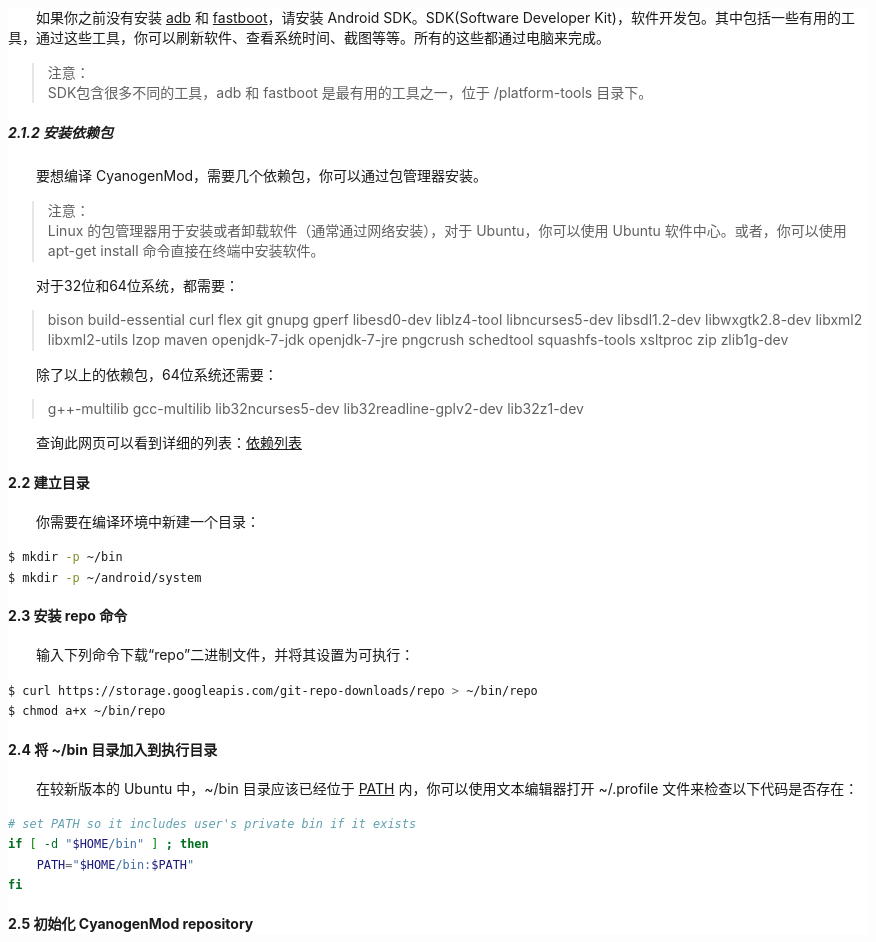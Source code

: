 　　如果你之前没有安装 [adb](http://wiki.cyanogenmod.org/w/Doc:_adb_intro) 和 [fastboot](http://wiki.cyanogenmod.org/w/Doc:_fastboot_intro)，请安装 Android SDK。SDK(Software Developer Kit)，软件开发包。其中包括一些有用的工具，通过这些工具，你可以刷新软件、查看系统时间、截图等等。所有的这些都通过电脑来完成。

> 注意：  
> SDK包含很多不同的工具，adb 和 fastboot 是最有用的工具之一，位于 /platform-tools 目录下。  

##### 2.1.2 安装依赖包

　　要想编译 CyanogenMod，需要几个依赖包，你可以通过包管理器安装。

> 注意：  
> Linux 的包管理器用于安装或者卸载软件（通常通过网络安装），对于 Ubuntu，你可以使用 Ubuntu 软件中心。或者，你可以使用 apt-get install 命令直接在终端中安装软件。  

　　对于32位和64位系统，都需要：

> bison build-essential curl flex git gnupg gperf libesd0-dev liblz4-tool libncurses5-dev libsdl1.2-dev libwxgtk2.8-dev libxml2 libxml2-utils lzop maven openjdk-7-jdk openjdk-7-jre pngcrush schedtool squashfs-tools xsltproc zip zlib1g-dev

　　除了以上的依赖包，64位系统还需要：

> g++-multilib gcc-multilib lib32ncurses5-dev lib32readline-gplv2-dev lib32z1-dev

　　查询此网页可以看到详细的列表：[依赖列表](http://source.android.com/source/initializing.html)

#### 2.2 建立目录

　　你需要在编译环境中新建一个目录：

```bash
$ mkdir -p ~/bin
$ mkdir -p ~/android/system
```

#### 2.3 安装 repo 命令

　　输入下列命令下载“repo”二进制文件，并将其设置为可执行：

```bash
$ curl https://storage.googleapis.com/git-repo-downloads/repo > ~/bin/repo
$ chmod a+x ~/bin/repo
```

#### 2.4 将 ~/bin 目录加入到执行目录

　　在较新版本的 Ubuntu 中，~/bin 目录应该已经位于 [PATH](http://wiki.cyanogenmod.org/w/Doc:_paths) 内，你可以使用文本编辑器打开 ~/.profile 文件来检查以下代码是否存在：

```bash
# set PATH so it includes user's private bin if it exists
if [ -d "$HOME/bin" ] ; then
    PATH="$HOME/bin:$PATH"
fi
```

#### 2.5 初始化 CyanogenMod repository
